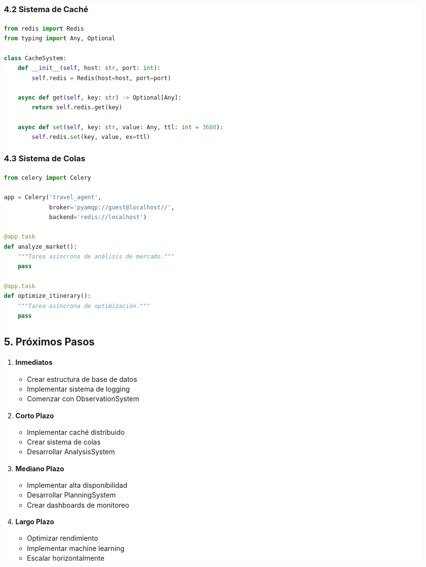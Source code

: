 ### 4.2 Sistema de Caché
```python
from redis import Redis
from typing import Any, Optional

class CacheSystem:
    def __init__(self, host: str, port: int):
        self.redis = Redis(host=host, port=port)
    
    async def get(self, key: str) -> Optional[Any]:
        return self.redis.get(key)
    
    async def set(self, key: str, value: Any, ttl: int = 3600):
        self.redis.set(key, value, ex=ttl)
```

### 4.3 Sistema de Colas
```python
from celery import Celery

app = Celery('travel_agent',
             broker='pyamqp://guest@localhost//',
             backend='redis://localhost')

@app.task
def analyze_market():
    """Tarea asíncrona de análisis de mercado."""
    pass

@app.task
def optimize_itinerary():
    """Tarea asíncrona de optimización."""
    pass
```

## 5. Próximos Pasos

1. **Inmediatos**
   - Crear estructura de base de datos
   - Implementar sistema de logging
   - Comenzar con ObservationSystem

2. **Corto Plazo**
   - Implementar caché distribuido
   - Crear sistema de colas
   - Desarrollar AnalysisSystem

3. **Mediano Plazo**
   - Implementar alta disponibilidad
   - Desarrollar PlanningSystem
   - Crear dashboards de monitoreo

4. **Largo Plazo**
   - Optimizar rendimiento
   - Implementar machine learning
   - Escalar horizontalmente